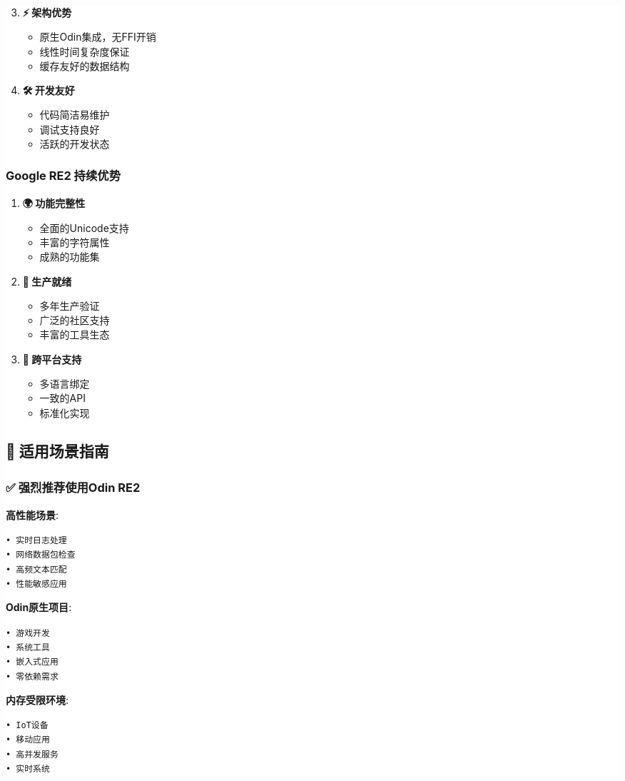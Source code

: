 3. **⚡ 架构优势**
   - 原生Odin集成，无FFI开销
   - 线性时间复杂度保证
   - 缓存友好的数据结构

4. **🛠️ 开发友好**
   - 代码简洁易维护
   - 调试支持良好
   - 活跃的开发状态

### Google RE2 持续优势

1. **🌍 功能完整性**
   - 全面的Unicode支持
   - 丰富的字符属性
   - 成熟的功能集

2. **🔧 生产就绪**
   - 多年生产验证
   - 广泛的社区支持
   - 丰富的工具生态

3. **🎯 跨平台支持**
   - 多语言绑定
   - 一致的API
   - 标准化实现

## 🎯 适用场景指南

### ✅ 强烈推荐使用Odin RE2

**高性能场景**:
```
• 实时日志处理
• 网络数据包检查  
• 高频文本匹配
• 性能敏感应用
```

**Odin原生项目**:
```
• 游戏开发
• 系统工具
• 嵌入式应用
• 零依赖需求
```

**内存受限环境**:
```
• IoT设备
• 移动应用
• 高并发服务
• 实时系统
```
